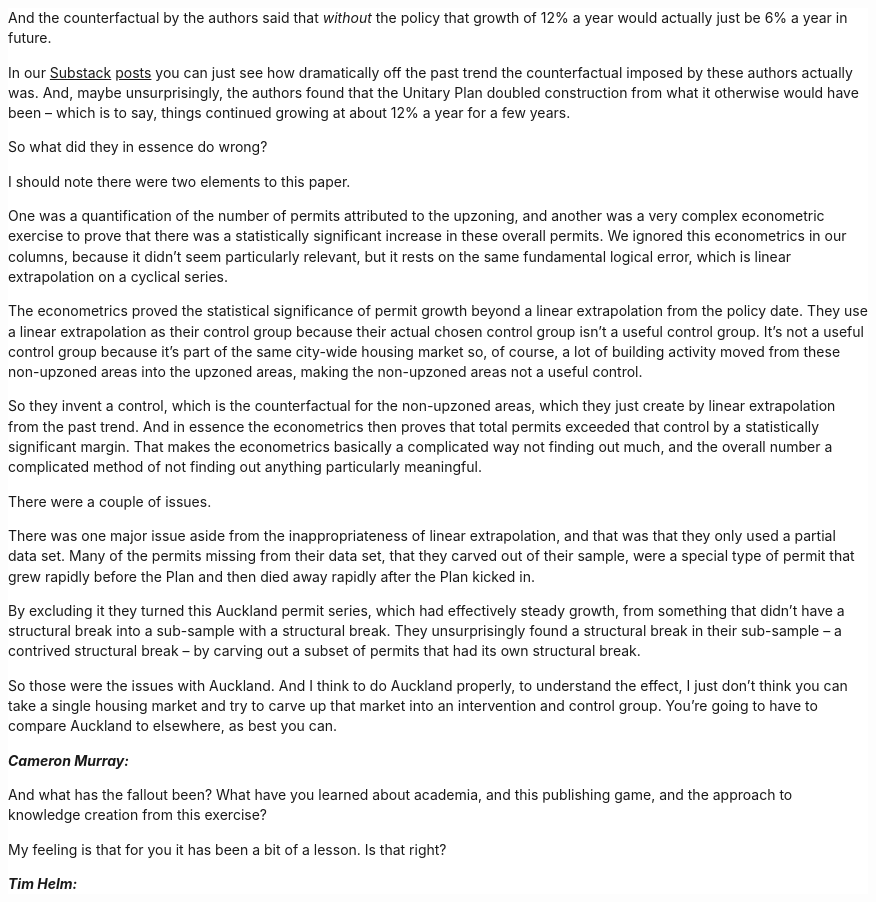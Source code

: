 And the counterfactual by the authors said that *without* the policy that growth of 12% a year would actually just be 6% a year in future.

In our [Substack](https://www.fresheconomicthinking.com/p/the-auckland-myth-there-is-no-evidence) [posts](https://www.fresheconomicthinking.com/p/the-auckland-upzoning-myth-response) you can just see how dramatically off the past trend the counterfactual imposed by these authors actually was. And, maybe unsurprisingly, the authors found that the Unitary Plan doubled construction from what it otherwise would have been – which is to say, things continued growing at about 12% a year for a few years.

So what did they in essence do wrong?

I should note there were two elements to this paper. 

One was a quantification of the number of permits attributed to the upzoning, and another was a very complex econometric exercise to prove that there was a statistically significant increase in these overall permits. We ignored this econometrics in our columns, because it didn’t seem particularly relevant, but it rests on the same fundamental logical error, which is linear extrapolation on a cyclical series. 

The econometrics proved the statistical significance of permit growth beyond a linear extrapolation from the policy date. They use a linear extrapolation as their control group because their actual chosen control group isn’t a useful control group. It’s not a useful control group because it’s part of the same city-wide housing market so, of course, a lot of building activity moved from these non-upzoned areas into the upzoned areas, making the non-upzoned areas not a useful control.

So they invent a control, which is the counterfactual for the non-upzoned areas, which they just create by linear extrapolation from the past trend. And in essence the econometrics then proves that total permits exceeded that control by a statistically significant margin. That makes the econometrics basically a complicated way not finding out much, and the overall number a complicated method of not finding out anything particularly meaningful.

There were a couple of issues.

There was one major issue aside from the inappropriateness of linear extrapolation, and that was that they only used a partial data set. Many of the permits missing from their data set, that they carved out of their sample, were a special type of permit that grew rapidly before the Plan and then died away rapidly after the Plan kicked in.

By excluding it they turned this Auckland permit series, which had effectively steady growth, from something that didn’t have a structural break into a sub-sample with a structural break. They unsurprisingly found a structural break in their sub-sample – a contrived structural break – by carving out a subset of permits that had its own structural break.

So those were the issues with Auckland. And I think to do Auckland properly, to understand the effect, I just don’t think you can take a single housing market and try to carve up that market into an intervention and control group. You’re going to have to compare Auckland to elsewhere, as best you can.

***Cameron Murray:***

And what has the fallout been? What have you learned about academia, and this publishing game, and the approach to knowledge creation from this exercise?

My feeling is that for you it has been a bit of a lesson. Is that right?

***Tim Helm:***
